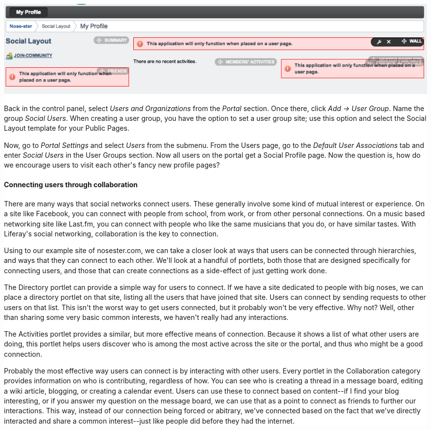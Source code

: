 ![Figure 8.7: Social Profile Site Template](../../images/social-networking-profile-template.png)

Back in the control panel, select *Users and Organizations* from the *Portal* section. Once there, click *Add &rarr; User Group*. Name the group *Social Users*. When creating a user group, you have the option to set a user group site; use this option and select the Social Layout template for your Public Pages.

Now, go to *Portal Settings* and select *Users* from the submenu. From the Users page, go to the *Default User Associations* tab and enter *Social Users* in the User Groups section. Now all users on the portal get a Social Profile page. Now the question is, how do we encourage users to visit each other's fancy new profile pages?

#### Connecting users through collaboration

There are many ways that social networks connect users. These generally involve some kind of mutual interest or experience. On a site like Facebook, you can connect with people from school, from work, or from other personal connections. On a music based networking site like Last.fm, you can connect with people who like the same musicians that you do, or have similar tastes. With Liferay's social networking, collaboration is the key to connection. 

Using to our example site of nosester.com, we can take a closer look at ways that users can be connected through hierarchies, and ways that they can connect to each other. We'll look at a handful of portlets, both those that are designed specifically for connecting users, and those that can create connections as a side-effect of just getting work done.

 

The Directory portlet can provide a simple way for users to connect. If we have a site dedicated to people with big noses, we can place a directory portlet on that site, listing all the users that have joined that site. Users can connect by sending requests to other users on that list. This isn't the worst way to get users connected, but it probably won't be very effective. Why not? Well, other than sharing some very basic common interests, we haven't really had any interactions.

The Activities portlet provides a similar, but more effective means of connection. Because it shows a list of what other users are doing, this portlet helps users discover who is among the most active across the site or the portal, and thus who might be a good connection.  

Probably the most effective way users can connect is by interacting with other users. Every portlet in the Collaboration category provides information on who is contributing, regardless of how. You can see who is creating a thread in a message board, editing a wiki article, blogging, or creating a calendar event. Users can use these to connect based on content--if I find your blog interesting, or if you answer my question on the message board, we can use that as a point to connect as friends to further our interactions. This way, instead of our connection being forced or abitrary, we've connected based on the fact that we've directly interacted and share a common interest--just like people did before they had the internet.

